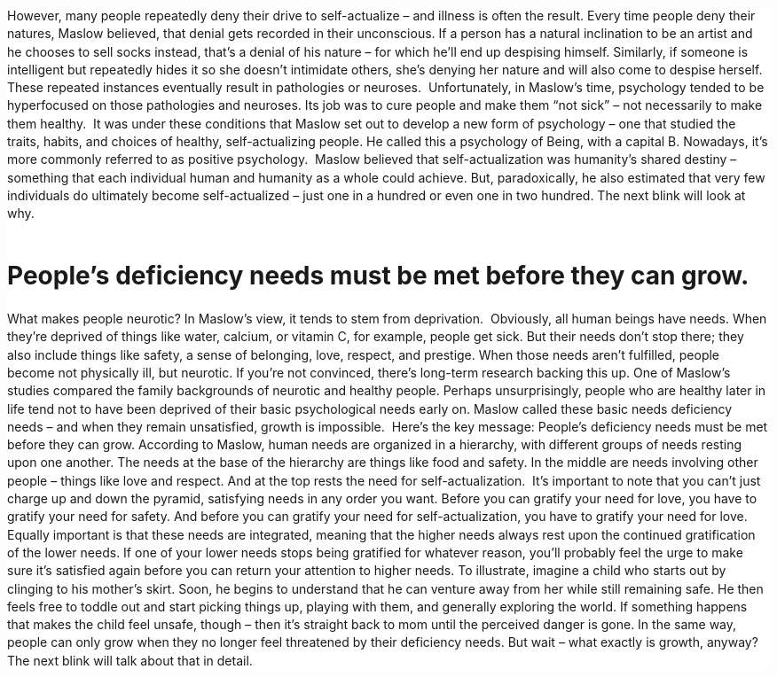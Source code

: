However, many people repeatedly deny their drive to self-actualize –⁠ and illness is often the result. Every time people deny their natures, Maslow believed, that denial gets recorded in their unconscious. If a person has a natural inclination to be an artist and he chooses to sell socks instead, that’s a denial of his nature – for which he’ll end up despising himself. Similarly, if someone is intelligent but repeatedly hides it so she doesn’t intimidate others, she’s denying her nature and will also come to despise herself. These repeated instances eventually result in pathologies or neuroses. 
Unfortunately, in Maslow’s time, psychology tended to be hyperfocused on those pathologies and neuroses. Its job was to cure people and make them “not sick” – not necessarily to make them healthy. 
It was under these conditions that Maslow set out to develop a new form of psychology –⁠ one that studied the traits, habits, and choices of healthy, self-actualizing people. He called this a psychology of Being, with a capital B. Nowadays, it’s more commonly referred to as positive psychology. 
Maslow believed that self-actualization was humanity’s shared destiny – something that each individual human and humanity as a whole could achieve. But, paradoxically, he also estimated that very few individuals do ultimately become self-actualized –⁠ just one in a hundred or even one in two hundred. The next blink will look at why.

# People’s deficiency needs must be met before they can grow.
What makes people neurotic? In Maslow’s view, it tends to stem from deprivation. 
Obviously, all human beings have needs. When they’re deprived of things like water, calcium, or vitamin C, for example, people get sick. But their needs don’t stop there; they also include things like safety, a sense of belonging, love, respect, and prestige. When those needs aren’t fulfilled, people become not physically ill, but neurotic.
If you’re not convinced, there’s long-term research backing this up. One of Maslow’s studies compared the family backgrounds of neurotic and healthy people. Perhaps unsurprisingly, people who are healthy later in life tend not to have been deprived of their basic psychological needs early on. Maslow called these basic needs deficiency needs – and when they remain unsatisfied, growth is impossible. 
Here’s the key message: People’s deficiency needs must be met before they can grow.
According to Maslow, human needs are organized in a hierarchy, with different groups of needs resting upon one another. The needs at the base of the hierarchy are things like food and safety. In the middle are needs involving other people –⁠ things like love and respect. And at the top rests the need for self-actualization. 
It’s important to note that you can’t just charge up and down the pyramid, satisfying needs in any order you want. Before you can gratify your need for love, you have to gratify your need for safety. And before you can gratify your need for self-actualization, you have to gratify your need for love.
Equally important is that these needs are integrated, meaning that the higher needs always rest upon the continued gratification of the lower needs. If one of your lower needs stops being gratified for whatever reason, you’ll probably feel the urge to make sure it’s satisfied again before you can return your attention to higher needs.
To illustrate, imagine a child who starts out by clinging to his mother’s skirt. Soon, he begins to understand that he can venture away from her while still remaining safe. He then feels free to toddle out and start picking things up, playing with them, and generally exploring the world. If something happens that makes the child feel unsafe, though –⁠ then it’s straight back to mom until the perceived danger is gone.
In the same way, people can only grow when they no longer feel threatened by their deficiency needs. But wait –⁠ what exactly is growth, anyway? The next blink will talk about that in detail.
